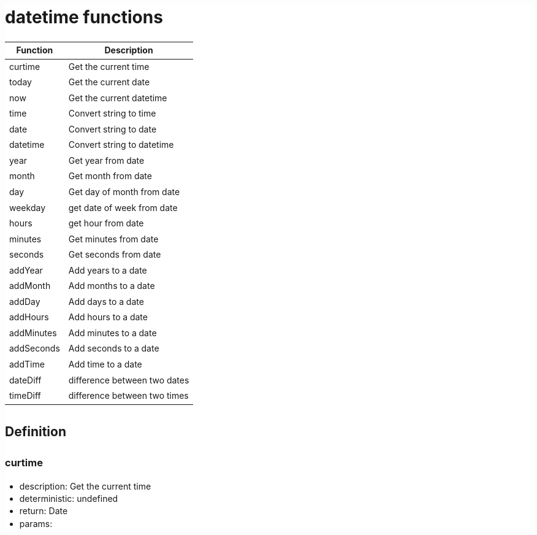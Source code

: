 # datetime functions

|Function    |Description                                   |
|------------|----------------------------------------------|
|curtime|Get the current time|
|today|Get the current date|
|now|Get the current datetime|
|time|Convert string to time|
|date|Convert string to date|
|datetime|Convert string to datetime|
|year|Get year from date|
|month|Get month from date|
|day|Get day of month from date|
|weekday|get date of week from date|
|hours|get hour from date|
|minutes|Get minutes from date|
|seconds|Get seconds from date|
|addYear|Add years to a date|
|addMonth|Add months to a date|
|addDay|Add days to a date|
|addHours|Add hours to a date|
|addMinutes|Add minutes to a date|
|addSeconds|Add seconds to a date|
|addTime|Add time to a date|
|dateDiff|difference between two dates|
|timeDiff|difference between two times|

## Definition

### curtime

- description: Get the current time
- deterministic: undefined
- return: Date
- params:
